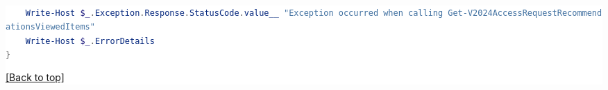 ```powershell
    Write-Host $_.Exception.Response.StatusCode.value__ "Exception occurred when calling Get-V2024AccessRequestRecommendationsViewedItems"
    Write-Host $_.ErrorDetails
}
```
[[Back to top]](#) 
